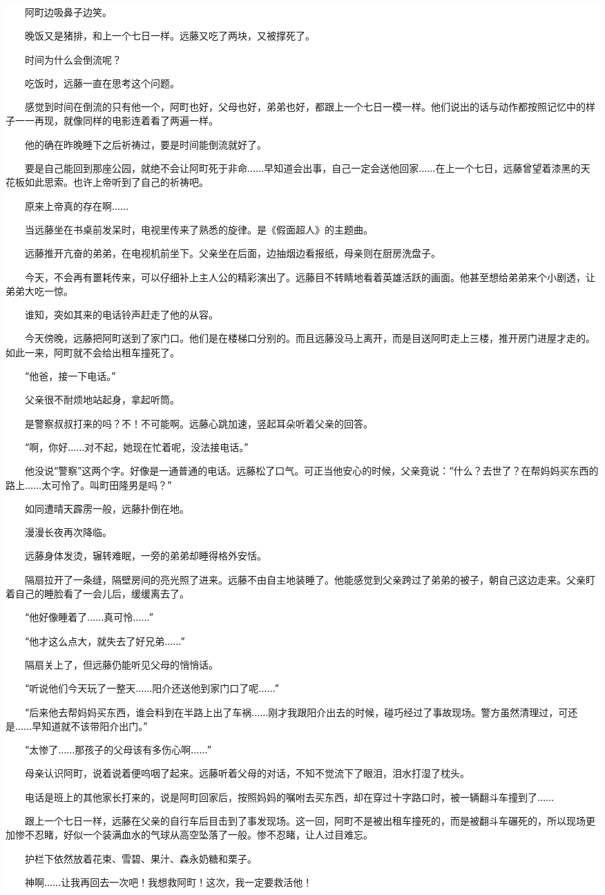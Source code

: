 　　阿町边吸鼻子边笑。

　　晚饭又是猪排，和上一个七日一样。远藤又吃了两块，又被撑死了。

　　时间为什么会倒流呢？

　　吃饭时，远藤一直在思考这个问题。

　　感觉到时间在倒流的只有他一个，阿町也好，父母也好，弟弟也好，都跟上一个七日一模一样。他们说出的话与动作都按照记忆中的样子一一再现，就像同样的电影连着看了两遍一样。

　　他的确在昨晚睡下之后祈祷过，要是时间能倒流就好了。

　　要是自己能回到那座公园，就绝不会让阿町死于非命……早知道会出事，自己一定会送他回家……在上一个七日，远藤曾望着漆黑的天花板如此思索。也许上帝听到了自己的祈祷吧。

　　原来上帝真的存在啊……

　　当远藤坐在书桌前发呆时，电视里传来了熟悉的旋律。是《假面超人》的主题曲。

　　远藤推开亢奋的弟弟，在电视机前坐下。父亲坐在后面，边抽烟边看报纸，母亲则在厨房洗盘子。

　　今天，不会再有噩耗传来，可以仔细补上主人公的精彩演出了。远藤目不转睛地看着英雄活跃的画面。他甚至想给弟弟来个小剧透，让弟弟大吃一惊。

　　谁知，突如其来的电话铃声赶走了他的从容。

　　今天傍晚，远藤把阿町送到了家门口。他们是在楼梯口分别的。而且远藤没马上离开，而是目送阿町走上三楼，推开房门进屋才走的。如此一来，阿町就不会给出租车撞死了。

　　“他爸，接一下电话。”

　　父亲很不耐烦地站起身，拿起听筒。

　　是警察叔叔打来的吗？不！不可能啊。远藤心跳加速，竖起耳朵听着父亲的回答。

　　“啊，你好……对不起，她现在忙着呢，没法接电话。”

　　他没说“警察”这两个字。好像是一通普通的电话。远藤松了口气。可正当他安心的时候，父亲竟说：“什么？去世了？在帮妈妈买东西的路上……太可怜了。叫町田隆男是吗？”

　　如同遭晴天霹雳一般，远藤扑倒在地。

　　漫漫长夜再次降临。

　　远藤身体发烫，辗转难眠，一旁的弟弟却睡得格外安恬。

　　隔扇拉开了一条缝，隔壁房间的亮光照了进来。远藤不由自主地装睡了。他能感觉到父亲跨过了弟弟的被子，朝自己这边走来。父亲盯着自己的睡脸看了一会儿后，缓缓离去了。

　　“他好像睡着了……真可怜……”

　　“他才这么点大，就失去了好兄弟……”

　　隔扇关上了，但远藤仍能听见父母的悄悄话。

　　“听说他们今天玩了一整天……阳介还送他到家门口了呢……”

　　“后来他去帮妈妈买东西，谁会料到在半路上出了车祸……刚才我跟阳介出去的时候，碰巧经过了事故现场。警方虽然清理过，可还是……早知道就不该带阳介出门。”

　　“太惨了……那孩子的父母该有多伤心啊……”

　　母亲认识阿町，说着说着便呜咽了起来。远藤听着父母的对话，不知不觉流下了眼泪，泪水打湿了枕头。

　　电话是班上的其他家长打来的，说是阿町回家后，按照妈妈的嘱咐去买东西，却在穿过十字路口时，被一辆翻斗车撞到了……

　　跟上一个七日一样，远藤在父亲的自行车后目击到了事发现场。这一回，阿町不是被出租车撞死的，而是被翻斗车碾死的，所以现场更加惨不忍睹，好似一个装满血水的气球从高空坠落了一般。惨不忍睹，让人过目难忘。

　　护栏下依然放着花束、雪碧、果汁、森永奶糖和栗子。

　　神啊……让我再回去一次吧！我想救阿町！这次，我一定要救活他！
